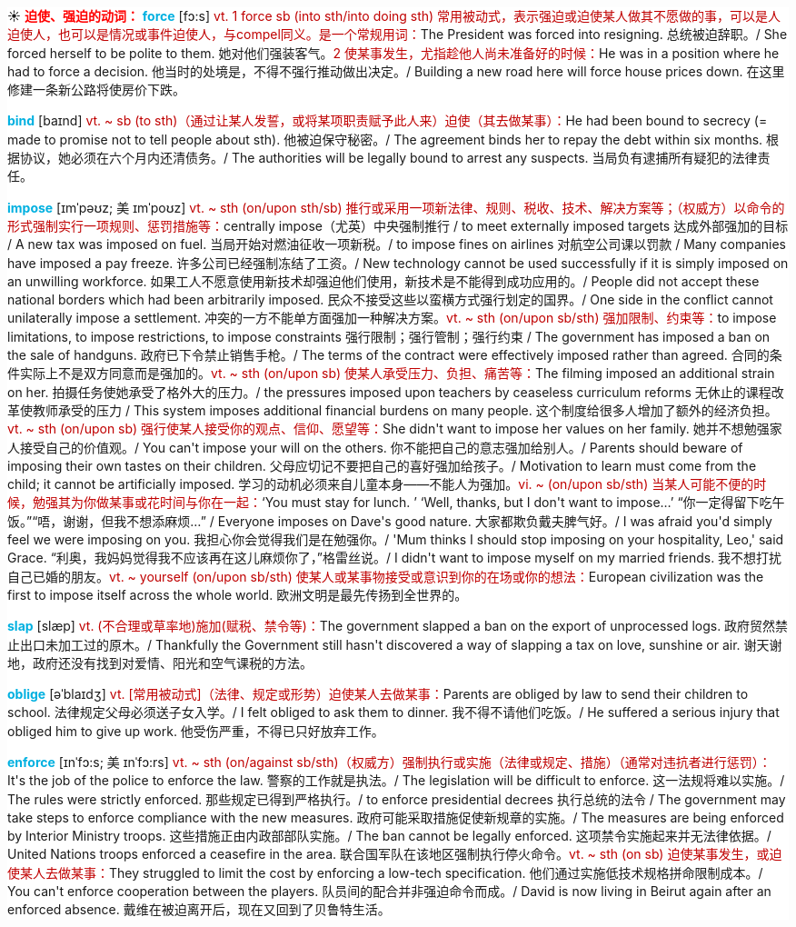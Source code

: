 ☀ <font color="red">**迫使、强迫的动词：**</font>
<font color="sky blue">**force**</font> [fɔ:s] 
<font color="#c00000">vt. 1 force sb (into sth/into doing sth) 常用被动式，表示强迫或迫使某人做其不愿做的事，可以是人迫使人，也可以是情况或事件迫使人，与compel同义。是一个常规用词：</font>The President was forced into resigning. 总统被迫辞职。/ She forced herself to be polite to them. 她对他们强装客气。<font color="#c00000">2 使某事发生，尤指趁他人尚未准备好的时候：</font>He was in a position where he had to force a decision. 他当时的处境是，不得不强行推动做出决定。/ Building a new road here will force house prices down. 在这里修建一条新公路将使房价下跌。
                      
<font color="sky blue">**bind**</font> [baɪnd]
<font color="#c00000">vt. ~ sb (to sth)（通过让某人发誓，或将某项职责赋予此人来）迫使（其去做某事）：</font>He had been bound to secrecy (= made to promise not to tell people about sth). 他被迫保守秘密。/ The agreement binds her to repay the debt within six months. 根据协议，她必须在六个月内还清债务。/ The authorities will be legally bound to arrest any suspects. 当局负有逮捕所有疑犯的法律责任。

<font color="sky blue">**impose**</font> [ɪmˈpəʊz; 美 ɪmˈpoʊz]
<font color="#c00000">vt. ~ sth (on/upon sth/sb) 推行或采用一项新法律、规则、税收、技术、解决方案等；（权威方）以命令的形式强制实行一项规则、惩罚措施等：</font>centrally impose（尤英）中央强制推行 / to meet externally imposed targets 达成外部强加的目标 / A new tax was imposed on fuel. 当局开始对燃油征收一项新税。/ to impose fines on airlines 对航空公司课以罚款 / Many companies have imposed a pay freeze. 许多公司已经强制冻结了工资。/ New technology cannot be used successfully if it is simply imposed on an unwilling workforce. 如果工人不愿意使用新技术却强迫他们使用，新技术是不能得到成功应用的。/ People did not accept these national borders which had been arbitrarily imposed. 民众不接受这些以蛮横方式强行划定的国界。/ One side in the conflict cannot unilaterally impose a settlement. 冲突的一方不能单方面强加一种解决方案。<font color="#c00000">vt. ~ sth (on/upon sb/sth) 强加限制、约束等：</font>to impose limitations, to impose restrictions, to impose constraints 强行限制；强行管制；强行约束 / The government has imposed a ban on the sale of handguns. 政府已下令禁止销售手枪。/ The terms of the contract were effectively imposed rather than agreed. 合同的条件实际上不是双方同意而是强加的。<font color="#c00000">vt. ~ sth (on/upon sb) 使某人承受压力、负担、痛苦等：</font>The filming imposed an additional strain on her. 拍摄任务使她承受了格外大的压力。/ the pressures imposed upon teachers by ceaseless curriculum reforms 无休止的课程改革使教师承受的压力 / This system imposes additional financial burdens on many people. 这个制度给很多人增加了额外的经济负担。<font color="#c00000">vt. ~ sth (on/upon sb) 强行使某人接受你的观点、信仰、愿望等：</font>She didn't want to impose her values on her family. 她并不想勉强家人接受自己的价值观。/ You can't impose your will on the others. 你不能把自己的意志强加给别人。/ Parents should beware of imposing their own tastes on their children. 父母应切记不要把自己的喜好强加给孩子。/ Motivation to learn must come from the child; it cannot be artificially imposed. 学习的动机必须来自儿童本身——不能人为强加。<font color="#c00000">vi. ~ (on/upon sb/sth) 当某人可能不便的时候，勉强其为你做某事或花时间与你在一起：</font>‘You must stay for lunch. ’ ‘Well, thanks, but I don't want to impose…’ “你一定得留下吃午饭。”“唔，谢谢，但我不想添麻烦…” / Everyone imposes on Dave's good nature. 大家都欺负戴夫脾气好。/ I was afraid you'd simply feel we were imposing on you. 我担心你会觉得我们是在勉强你。/ 'Mum thinks I should stop imposing on your hospitality, Leo,' said Grace. “利奥，我妈妈觉得我不应该再在这儿麻烦你了，”格雷丝说。/ I didn't want to impose myself on my married friends. 我不想打扰自己已婚的朋友。<font color="#c00000">vt. ~ yourself (on/upon sb/sth) 使某人或某事物接受或意识到你的在场或你的想法：</font>European civilization was the first to impose itself across the whole world. 欧洲文明是最先传扬到全世界的。
                      
<font color="sky blue">**slap**</font> [slæp]
<font color="#c00000">vt. (不合理或草率地)施加(赋税、禁令等)：</font>The government slapped a ban on the export of unprocessed logs. 政府贸然禁止出口未加工过的原木。/ Thankfully the Government still hasn't discovered a way of slapping a tax on love, sunshine or air. 谢天谢地，政府还没有找到对爱情、阳光和空气课税的方法。

<font color="sky blue">**oblige**</font> [əˈblaɪdʒ]
<font color="#c00000">vt. [常用被动式]（法律、规定或形势）迫使某人去做某事：</font>Parents are obliged by law to send their children to school. 法律规定父母必须送子女入学。/ I felt obliged to ask them to dinner. 我不得不请他们吃饭。/ He suffered a serious injury that obliged him to give up work. 他受伤严重，不得已只好放弃工作。
           
<font color="sky blue">**enforce**</font> [ɪnˈfɔ:s; 美 ɪnˈfɔ:rs]
<font color="#c00000">vt. ~ sth (on/against sb/sth)（权威方）强制执行或实施（法律或规定、措施）（通常对违抗者进行惩罚）：</font>It's the job of the police to enforce the law. 警察的工作就是执法。/ The legislation will be difficult to enforce. 这一法规将难以实施。/ The rules were strictly enforced. 那些规定已得到严格执行。/ to enforce presidential decrees 执行总统的法令 / The government may take steps to enforce compliance with the new measures. 政府可能采取措施促使新规章的实施。/ The measures are being enforced by Interior Ministry troops. 这些措施正由内政部部队实施。/ The ban cannot be legally enforced. 这项禁令实施起来并无法律依据。/ United Nations troops enforced a ceasefire in the area. 联合国军队在该地区强制执行停火命令。<font color="#c00000">vt. ~ sth (on sb) 迫使某事发生，或迫使某人去做某事：</font>They struggled to limit the cost by enforcing a low-tech specification. 他们通过实施低技术规格拼命限制成本。/ You can't enforce cooperation between the players. 队员间的配合并非强迫命令而成。/ David is now living in Beirut again after an enforced absence. 戴维在被迫离开后，现在又回到了贝鲁特生活。
           